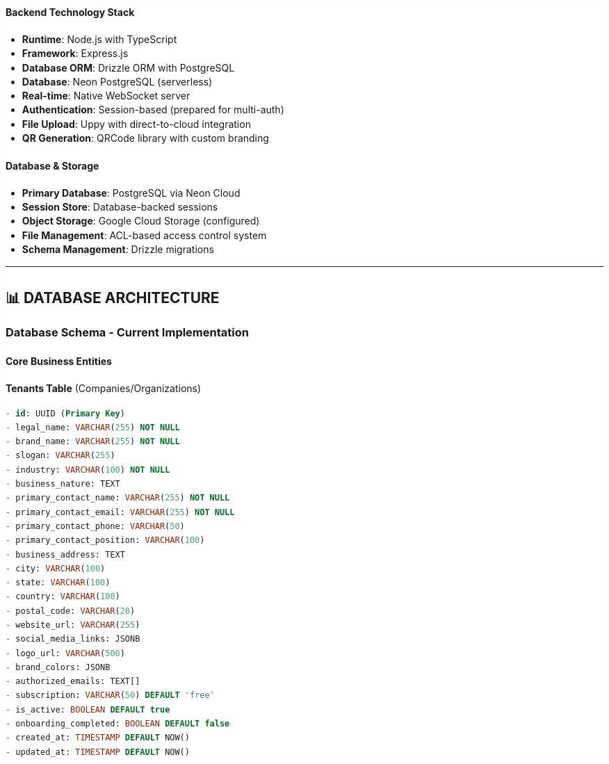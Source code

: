 #### Backend Technology Stack
- **Runtime**: Node.js with TypeScript
- **Framework**: Express.js
- **Database ORM**: Drizzle ORM with PostgreSQL
- **Database**: Neon PostgreSQL (serverless)
- **Real-time**: Native WebSocket server
- **Authentication**: Session-based (prepared for multi-auth)
- **File Upload**: Uppy with direct-to-cloud integration
- **QR Generation**: QRCode library with custom branding

#### Database & Storage
- **Primary Database**: PostgreSQL via Neon Cloud
- **Session Store**: Database-backed sessions
- **Object Storage**: Google Cloud Storage (configured)
- **File Management**: ACL-based access control system
- **Schema Management**: Drizzle migrations

---

## 📊 DATABASE ARCHITECTURE

### Database Schema - Current Implementation

#### Core Business Entities

**Tenants Table** (Companies/Organizations)
```sql
- id: UUID (Primary Key)
- legal_name: VARCHAR(255) NOT NULL
- brand_name: VARCHAR(255) NOT NULL  
- slogan: VARCHAR(255)
- industry: VARCHAR(100) NOT NULL
- business_nature: TEXT
- primary_contact_name: VARCHAR(255) NOT NULL
- primary_contact_email: VARCHAR(255) NOT NULL
- primary_contact_phone: VARCHAR(50)
- primary_contact_position: VARCHAR(100)
- business_address: TEXT
- city: VARCHAR(100)
- state: VARCHAR(100) 
- country: VARCHAR(100)
- postal_code: VARCHAR(20)
- website_url: VARCHAR(255)
- social_media_links: JSONB
- logo_url: VARCHAR(500)
- brand_colors: JSONB
- authorized_emails: TEXT[]
- subscription: VARCHAR(50) DEFAULT 'free'
- is_active: BOOLEAN DEFAULT true
- onboarding_completed: BOOLEAN DEFAULT false
- created_at: TIMESTAMP DEFAULT NOW()
- updated_at: TIMESTAMP DEFAULT NOW()
```
